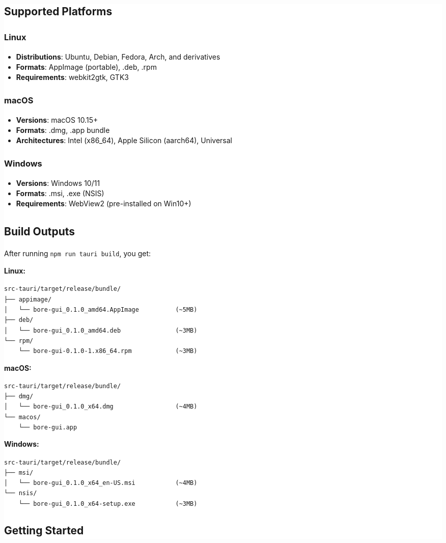## Supported Platforms

### Linux
- **Distributions**: Ubuntu, Debian, Fedora, Arch, and derivatives
- **Formats**: AppImage (portable), .deb, .rpm
- **Requirements**: webkit2gtk, GTK3

### macOS
- **Versions**: macOS 10.15+
- **Formats**: .dmg, .app bundle
- **Architectures**: Intel (x86_64), Apple Silicon (aarch64), Universal

### Windows
- **Versions**: Windows 10/11
- **Formats**: .msi, .exe (NSIS)
- **Requirements**: WebView2 (pre-installed on Win10+)

## Build Outputs

After running `npm run tauri build`, you get:

**Linux:**
```
src-tauri/target/release/bundle/
├── appimage/
│   └── bore-gui_0.1.0_amd64.AppImage          (~5MB)
├── deb/
│   └── bore-gui_0.1.0_amd64.deb               (~3MB)
└── rpm/
    └── bore-gui-0.1.0-1.x86_64.rpm            (~3MB)
```

**macOS:**
```
src-tauri/target/release/bundle/
├── dmg/
│   └── bore-gui_0.1.0_x64.dmg                 (~4MB)
└── macos/
    └── bore-gui.app
```

**Windows:**
```
src-tauri/target/release/bundle/
├── msi/
│   └── bore-gui_0.1.0_x64_en-US.msi           (~4MB)
└── nsis/
    └── bore-gui_0.1.0_x64-setup.exe           (~3MB)
```

## Getting Started
